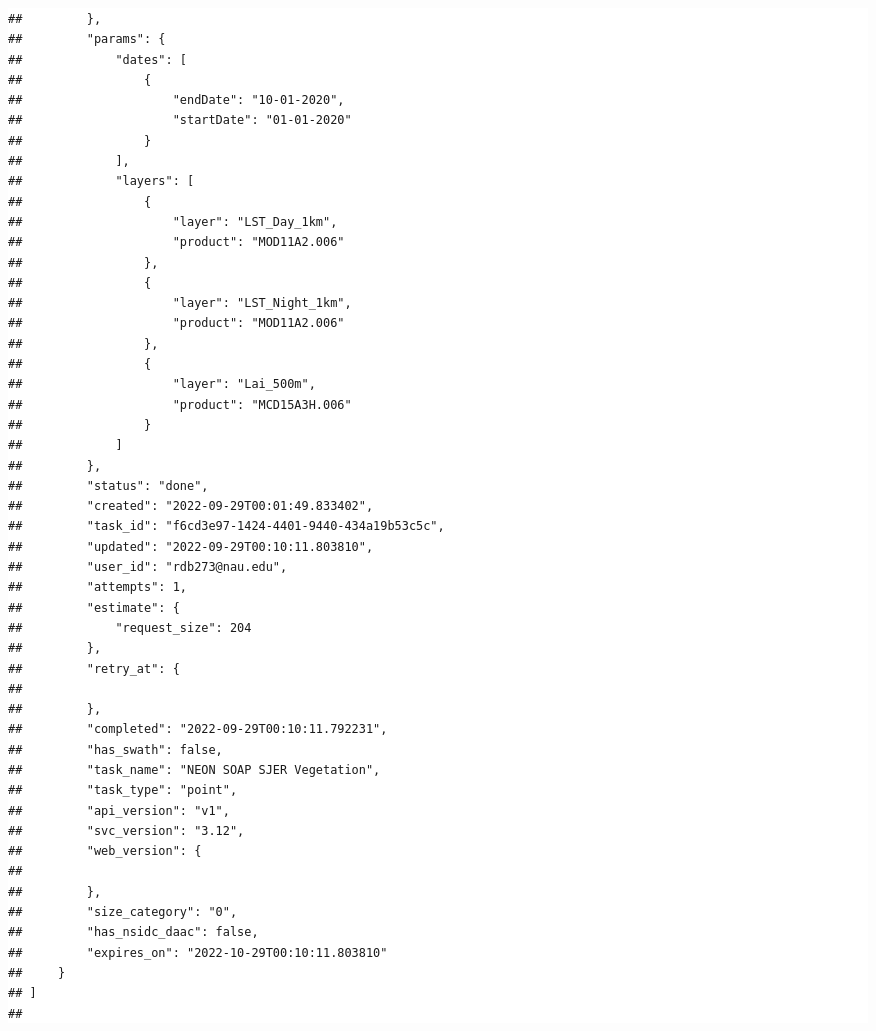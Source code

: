 ```
##         },
##         "params": {
##             "dates": [
##                 {
##                     "endDate": "10-01-2020",
##                     "startDate": "01-01-2020"
##                 }
##             ],
##             "layers": [
##                 {
##                     "layer": "LST_Day_1km",
##                     "product": "MOD11A2.006"
##                 },
##                 {
##                     "layer": "LST_Night_1km",
##                     "product": "MOD11A2.006"
##                 },
##                 {
##                     "layer": "Lai_500m",
##                     "product": "MCD15A3H.006"
##                 }
##             ]
##         },
##         "status": "done",
##         "created": "2022-09-29T00:01:49.833402",
##         "task_id": "f6cd3e97-1424-4401-9440-434a19b53c5c",
##         "updated": "2022-09-29T00:10:11.803810",
##         "user_id": "rdb273@nau.edu",
##         "attempts": 1,
##         "estimate": {
##             "request_size": 204
##         },
##         "retry_at": {
## 
##         },
##         "completed": "2022-09-29T00:10:11.792231",
##         "has_swath": false,
##         "task_name": "NEON SOAP SJER Vegetation",
##         "task_type": "point",
##         "api_version": "v1",
##         "svc_version": "3.12",
##         "web_version": {
## 
##         },
##         "size_category": "0",
##         "has_nsidc_daac": false,
##         "expires_on": "2022-10-29T00:10:11.803810"
##     }
## ]
## 
```
